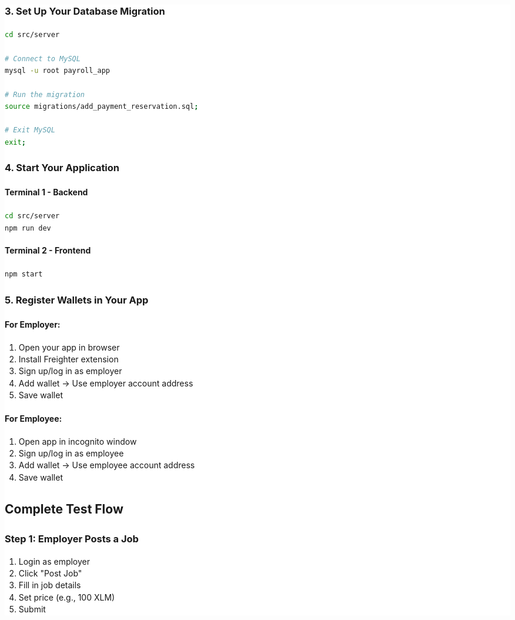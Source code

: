 ### 3. Set Up Your Database Migration

```bash
cd src/server

# Connect to MySQL
mysql -u root payroll_app

# Run the migration
source migrations/add_payment_reservation.sql;

# Exit MySQL
exit;
```

### 4. Start Your Application

#### Terminal 1 - Backend
```bash
cd src/server
npm run dev
```

#### Terminal 2 - Frontend
```bash
npm start
```

### 5. Register Wallets in Your App

#### For Employer:
1. Open your app in browser
2. Install Freighter extension
3. Sign up/log in as employer
4. Add wallet → Use employer account address
5. Save wallet

#### For Employee:
1. Open app in incognito window
2. Sign up/log in as employee
3. Add wallet → Use employee account address
4. Save wallet

## Complete Test Flow

### Step 1: Employer Posts a Job
1. Login as employer
2. Click "Post Job"
3. Fill in job details
4. Set price (e.g., 100 XLM)
5. Submit
